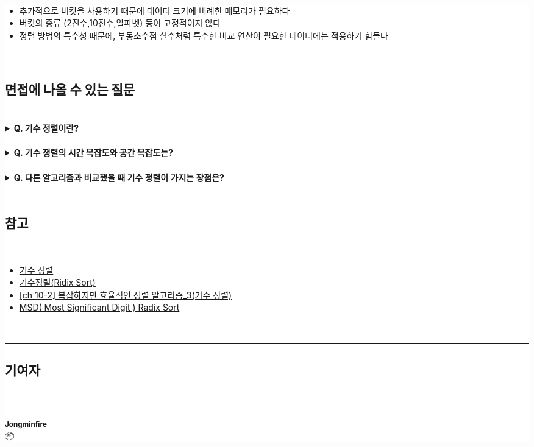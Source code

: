 - 추가적으로 버킷을 사용하기 때문에 데이터 크기에 비례한 메모리가 필요하다
- 버킷의 종류 (2진수,10진수,알파벳) 등이 고정적이지 않다
- 정렬 방법의 특수성 때문에, 부동소수점 실수처럼 특수한 비교 연산이 필요한 데이터에는 적용하기 힘들다


<br/>

## 면접에 나올 수 있는 질문

<br/>

<details><summary><strong> Q. 기수 정렬이란?</strong></summary></details>

<br />

<details><summary><strong> Q. 기수 정렬의 시간 복잡도와 공간 복잡도는?</strong></summary></details>

<br />

<details><summary><strong> Q. 다른 알고리즘과 비교했을 때 기수 정렬이 가지는 장점은?</strong></summary></details>

<br />


## 참고

<br />

-   [기수 정렬](https://ko.wikipedia.org/wiki/%EA%B8%B0%EC%88%98_%EC%A0%95%EB%A0%AC)
-   [기수정렬(Ridix Sort)](https://herong.tistory.com/m/190?category=818669)
-   [[ch 10-2] 복잡하지만 효율적인 정렬 알고리즘_3(기수 정렬)](https://yahma.tistory.com/82)
-   [MSD( Most Significant Digit ) Radix Sort](https://www.geeksforgeeks.org/msd-most-significant-digit-radix-sort/)

<br />

---

## 기여자

<br />

<td align="center">
	<a href="http://jongminfire.dev">
		<img src="https://avatars.githubusercontent.com/u/51112542?v=4?s=100" width="100px;" alt="" />
		<br />
		<sub>
			<b>Jongminfire</b>
		</sub>
	</a>
	<br />
	<a href="#platform-Jongminfire" title="Packaging/porting to new platform">
		📦
	</a>
</td>

